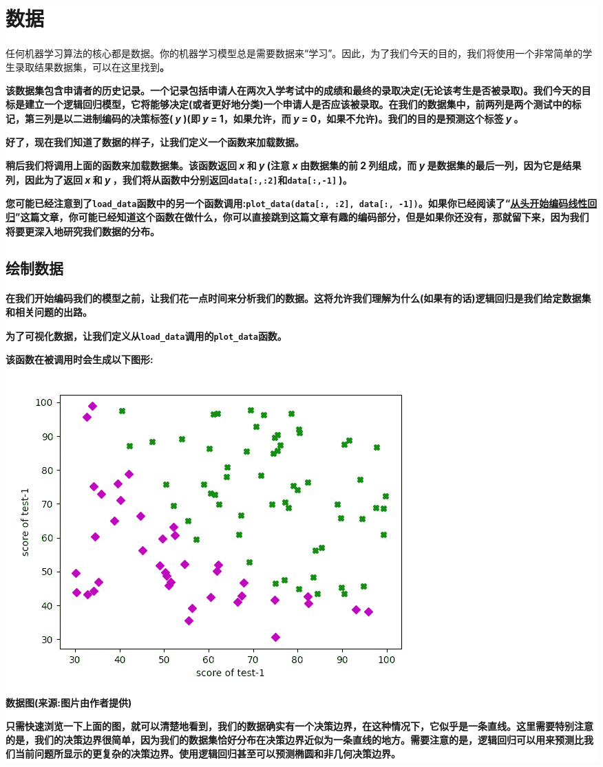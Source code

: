 # 数据

任何机器学习算法的核心都是数据。你的机器学习模型总是需要数据来“学习”。因此，为了我们今天的目的，我们将使用一个非常简单的学生录取结果数据集，可以在这里找到[](https://github.com/kumudlakara/Medium-codes/blob/main/logistic_regression/student_result_data.txt)**。**

**该数据集包含申请者的历史记录。一个记录包括申请人在两次入学考试中的成绩和最终的录取决定(无论该考生是否被录取)。我们今天的目标是建立一个逻辑回归模型，它将能够决定(或者更好地分类)一个申请人是否应该被录取。在我们的数据集中，前两列是两个测试中的标记，第三列是以二进制编码的决策标签( *y* )(即 *y* = 1，如果允许，而 *y* = 0，如果不允许)。我们的目的是预测这个标签 *y* 。**

**好了，现在我们知道了数据的样子，让我们定义一个函数来加载数据。**

**稍后我们将调用上面的函数来加载数据集。该函数返回 *x* 和 *y* (注意 *x* 由数据集的前 2 列组成，而 *y* 是数据集的最后一列，因为它是结果列，因此为了返回 *x* 和 *y* ，我们将从函数中分别返回`data[:,:2]`和`data[:,-1]` )。**

**您可能已经注意到了`load_data`函数中的另一个函数调用:`plot_data(data[:, :2], data[:, -1])`。如果你已经阅读了“[从头开始编码线性回归](/coding-linear-regression-from-scratch-c42ec079902)”这篇文章，你可能已经知道这个函数在做什么，你可以直接跳到这篇文章有趣的编码部分，但是如果你还没有，那就留下来，因为我们将要更深入地研究我们数据的分布。**

## **绘制数据**

**在我们开始编码我们的模型之前，让我们花一点时间来分析我们的数据。这将允许我们理解为什么(如果有的话)逻辑回归是我们给定数据集和相关问题的出路。**

**为了可视化数据，让我们定义从`load_data`调用的`plot_data`函数。**

**该函数在被调用时会生成以下图形:**

**![](img/61ae24a2cada85d13cacf40782f498cc.png)**

**数据图(来源:图片由作者提供)**

**只需快速浏览一下上面的图，就可以清楚地看到，我们的数据确实有一个决策边界，在这种情况下，它似乎是一条直线。这里需要特别注意的是，我们的决策边界很简单，因为我们的数据集恰好分布在决策边界近似为一条直线的地方。需要注意的是，逻辑回归可以用来预测比我们当前问题所显示的更复杂的决策边界。使用逻辑回归甚至可以预测椭圆和非几何决策边界。**
